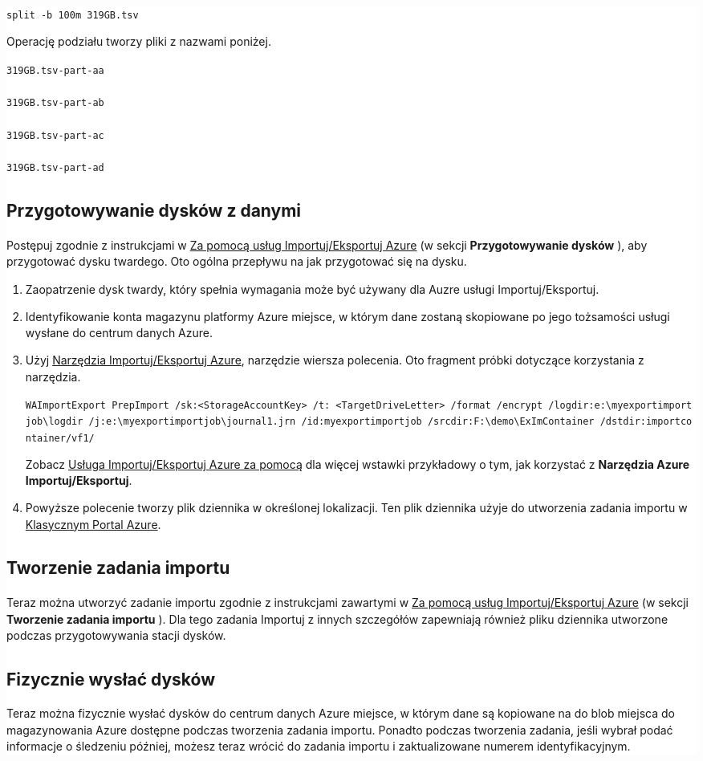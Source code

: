     split -b 100m 319GB.tsv

Operację podziału tworzy pliki z nazwami poniżej.

    319GB.tsv-part-aa

    319GB.tsv-part-ab

    319GB.tsv-part-ac

    319GB.tsv-part-ad

## <a name="get-disks-ready-with-data"></a>Przygotowywanie dysków z danymi

Postępuj zgodnie z instrukcjami w [Za pomocą usług Importuj/Eksportuj Azure](../storage/storage-import-export-service.md) (w sekcji **Przygotowywanie dysków** ), aby przygotować dysku twardego. Oto ogólna przepływu na jak przygotować się na dysku.

1. Zaopatrzenie dysk twardy, który spełnia wymagania może być używany dla Auzre usługi Importuj/Eksportuj.

2. Identyfikowanie konta magazynu platformy Azure miejsce, w którym dane zostaną skopiowane po jego tożsamości usługi wysłane do centrum danych Azure.

3. Użyj [Narzędzia Importuj/Eksportuj Azure](http://go.microsoft.com/fwlink/?LinkID=301900&clcid=0x409), narzędzie wiersza polecenia. Oto fragment próbki dotyczące korzystania z narzędzia.

    ````
    WAImportExport PrepImport /sk:<StorageAccountKey> /t: <TargetDriveLetter> /format /encrypt /logdir:e:\myexportimportjob\logdir /j:e:\myexportimportjob\journal1.jrn /id:myexportimportjob /srcdir:F:\demo\ExImContainer /dstdir:importcontainer/vf1/
    ````
    Zobacz [Usługa Importuj/Eksportuj Azure za pomocą](../storage/storage-import-export-service.md) dla więcej wstawki przykładowy o tym, jak korzystać z **Narzędzia Azure Importuj/Eksportuj**.

4. Powyższe polecenie tworzy plik dziennika w określonej lokalizacji. Ten plik dziennika użyje do utworzenia zadania importu w [Klasycznym Portal Azure](https://manage.windowsazure.com).

## <a name="create-an-import-job"></a>Tworzenie zadania importu

Teraz można utworzyć zadanie importu zgodnie z instrukcjami zawartymi w [Za pomocą usług Importuj/Eksportuj Azure](../storage/storage-import-export-service.md) (w sekcji **Tworzenie zadania importu** ). Dla tego zadania Importuj z innych szczegółów zapewniają również pliku dziennika utworzone podczas przygotowywania stacji dysków.

## <a name="physically-ship-the-disks"></a>Fizycznie wysłać dysków

Teraz można fizycznie wysłać dysków do centrum danych Azure miejsce, w którym dane są kopiowane na do blob miejsca do magazynowania Azure dostępne podczas tworzenia zadania importu. Ponadto podczas tworzenia zadania, jeśli wybrał podać informacje o śledzeniu później, możesz teraz wrócić do zadania importu i zaktualizowane numerem identyfikacyjnym.
